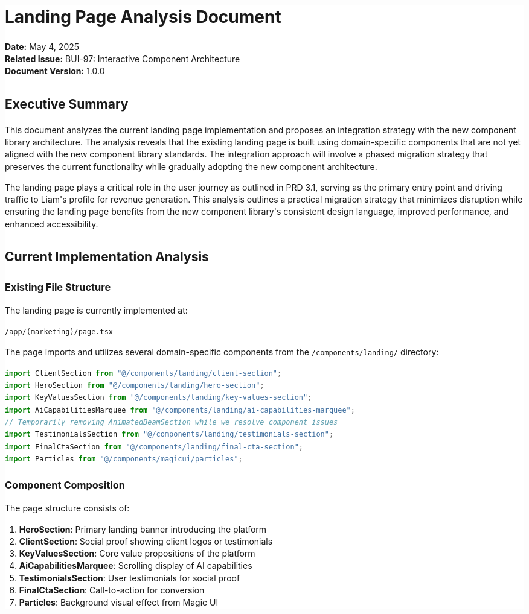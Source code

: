 # Landing Page Analysis Document

**Date:** May 4, 2025  
**Related Issue:** [BUI-97: Interactive Component Architecture](https://linear.app/buildappswith/issue/BUI-97/interactive-component-architecture)  
**Document Version:** 1.0.0

## Executive Summary

This document analyzes the current landing page implementation and proposes an integration strategy with the new component library architecture. The analysis reveals that the existing landing page is built using domain-specific components that are not yet aligned with the new component library standards. The integration approach will involve a phased migration strategy that preserves the current functionality while gradually adopting the new component architecture.

The landing page plays a critical role in the user journey as outlined in PRD 3.1, serving as the primary entry point and driving traffic to Liam's profile for revenue generation. This analysis outlines a practical migration strategy that minimizes disruption while ensuring the landing page benefits from the new component library's consistent design language, improved performance, and enhanced accessibility.

## Current Implementation Analysis

### Existing File Structure

The landing page is currently implemented at:
```
/app/(marketing)/page.tsx
```

The page imports and utilizes several domain-specific components from the `/components/landing/` directory:

```jsx
import ClientSection from "@/components/landing/client-section";
import HeroSection from "@/components/landing/hero-section";
import KeyValuesSection from "@/components/landing/key-values-section";
import AiCapabilitiesMarquee from "@/components/landing/ai-capabilities-marquee";
// Temporarily removing AnimatedBeamSection while we resolve component issues
import TestimonialsSection from "@/components/landing/testimonials-section";
import FinalCtaSection from "@/components/landing/final-cta-section";
import Particles from "@/components/magicui/particles";
```

### Component Composition

The page structure consists of:

1. **HeroSection**: Primary landing banner introducing the platform
2. **ClientSection**: Social proof showing client logos or testimonials
3. **KeyValuesSection**: Core value propositions of the platform
4. **AiCapabilitiesMarquee**: Scrolling display of AI capabilities
5. **TestimonialsSection**: User testimonials for social proof
6. **FinalCtaSection**: Call-to-action for conversion
7. **Particles**: Background visual effect from Magic UI
